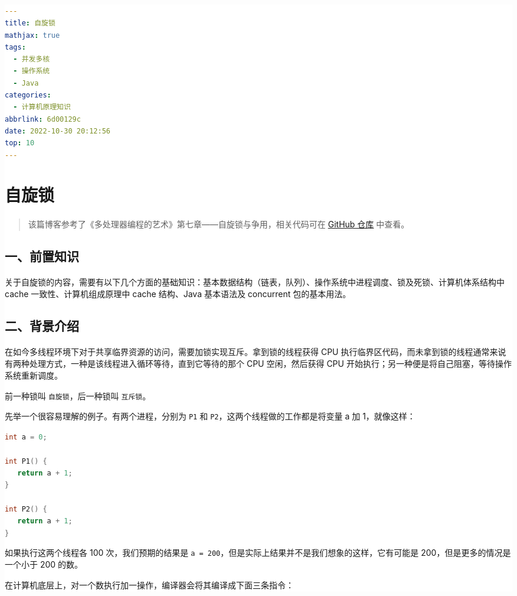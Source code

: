 ```yaml
---
title: 自旋锁
mathjax: true
tags:
  - 并发多核
  - 操作系统
  - Java
categories:
  - 计算机原理知识
abbrlink: 6d00129c
date: 2022-10-30 20:12:56
top: 10
---
```


# 自旋锁

>该篇博客参考了《多处理器编程的艺术》第七章——自旋锁与争用，相关代码可在 [GitHub 仓库](https://github.com/CherryYang05/MultiProcessor) 中查看。



## 一、前置知识

关于自旋锁的内容，需要有以下几个方面的基础知识：基本数据结构（链表，队列）、操作系统中进程调度、锁及死锁、计算机体系结构中 cache 一致性、计算机组成原理中 cache 结构、Java 基本语法及 concurrent 包的基本用法。

## 二、背景介绍

在如今多线程环境下对于共享临界资源的访问，需要加锁实现互斥。拿到锁的线程获得 CPU 执行临界区代码，而未拿到锁的线程通常来说有两种处理方式，一种是该线程进入循环等待，直到它等待的那个 CPU 空闲，然后获得 CPU 开始执行；另一种便是将自己阻塞，等待操作系统重新调度。

前一种锁叫 `自旋锁`，后一种锁叫 `互斥锁`。


先举一个很容易理解的例子。有两个进程，分别为 `P1` 和 `P2`，这两个线程做的工作都是将变量 a 加 1，就像这样：

```c
int a = 0;

int P1() {
   return a + 1; 
}

int P2() {
   return a + 1; 
}
```

如果执行这两个线程各 100 次，我们预期的结果是 `a = 200`，但是实际上结果并不是我们想象的这样，它有可能是 200，但是更多的情况是一个小于 200 的数。

在计算机底层上，对一个数执行加一操作，编译器会将其编译成下面三条指令：
